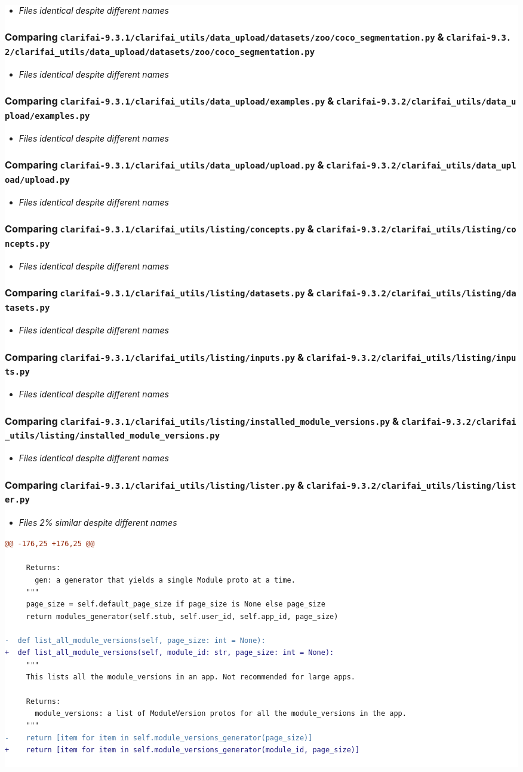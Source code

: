  * *Files identical despite different names*

### Comparing `clarifai-9.3.1/clarifai_utils/data_upload/datasets/zoo/coco_segmentation.py` & `clarifai-9.3.2/clarifai_utils/data_upload/datasets/zoo/coco_segmentation.py`

 * *Files identical despite different names*

### Comparing `clarifai-9.3.1/clarifai_utils/data_upload/examples.py` & `clarifai-9.3.2/clarifai_utils/data_upload/examples.py`

 * *Files identical despite different names*

### Comparing `clarifai-9.3.1/clarifai_utils/data_upload/upload.py` & `clarifai-9.3.2/clarifai_utils/data_upload/upload.py`

 * *Files identical despite different names*

### Comparing `clarifai-9.3.1/clarifai_utils/listing/concepts.py` & `clarifai-9.3.2/clarifai_utils/listing/concepts.py`

 * *Files identical despite different names*

### Comparing `clarifai-9.3.1/clarifai_utils/listing/datasets.py` & `clarifai-9.3.2/clarifai_utils/listing/datasets.py`

 * *Files identical despite different names*

### Comparing `clarifai-9.3.1/clarifai_utils/listing/inputs.py` & `clarifai-9.3.2/clarifai_utils/listing/inputs.py`

 * *Files identical despite different names*

### Comparing `clarifai-9.3.1/clarifai_utils/listing/installed_module_versions.py` & `clarifai-9.3.2/clarifai_utils/listing/installed_module_versions.py`

 * *Files identical despite different names*

### Comparing `clarifai-9.3.1/clarifai_utils/listing/lister.py` & `clarifai-9.3.2/clarifai_utils/listing/lister.py`

 * *Files 2% similar despite different names*

```diff
@@ -176,25 +176,25 @@
 
     Returns:
       gen: a generator that yields a single Module proto at a time.
     """
     page_size = self.default_page_size if page_size is None else page_size
     return modules_generator(self.stub, self.user_id, self.app_id, page_size)
 
-  def list_all_module_versions(self, page_size: int = None):
+  def list_all_module_versions(self, module_id: str, page_size: int = None):
     """
     This lists all the module_versions in an app. Not recommended for large apps.
 
     Returns:
       module_versions: a list of ModuleVersion protos for all the module_versions in the app.
     """
-    return [item for item in self.module_versions_generator(page_size)]
+    return [item for item in self.module_versions_generator(module_id, page_size)]
 
```
